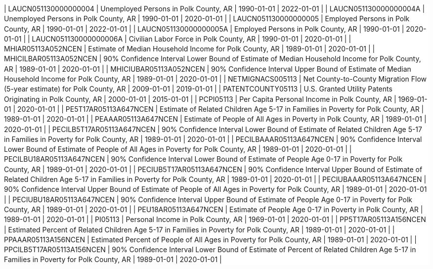 | LAUCN051130000000004      | Unemployed Persons in Polk County, AR                                                                                                                                    | 1990-01-01          | 2022-01-01        |
| LAUCN051130000000004A     | Unemployed Persons in Polk County, AR                                                                                                                                    | 1990-01-01          | 2020-01-01        |
| LAUCN051130000000005      | Employed Persons in Polk County, AR                                                                                                                                      | 1990-01-01          | 2022-01-01        |
| LAUCN051130000000005A     | Employed Persons in Polk County, AR                                                                                                                                      | 1990-01-01          | 2020-01-01        |
| LAUCN051130000000006A     | Civilian Labor Force in Polk County, AR                                                                                                                                  | 1990-01-01          | 2020-01-01        |
| MHIAR05113A052NCEN        | Estimate of Median Household Income for Polk County, AR                                                                                                                  | 1989-01-01          | 2020-01-01        |
| MHICILBAR05113A052NCEN    | 90% Confidence Interval Lower Bound of Estimate of Median Household Income for Polk County, AR                                                                           | 1989-01-01          | 2020-01-01        |
| MHICIUBAR05113A052NCEN    | 90% Confidence Interval Upper Bound of Estimate of Median Household Income for Polk County, AR                                                                           | 1989-01-01          | 2020-01-01        |
| NETMIGNACS005113          | Net County-to-County Migration Flow (5-year estimate) for Polk County, AR                                                                                                | 2009-01-01          | 2019-01-01        |
| PATENTCOUNTY05113         | U.S. Granted Utility Patents Originating in Polk County, AR                                                                                                              | 2000-01-01          | 2015-01-01        |
| PCPI05113                 | Per Capita Personal Income in Polk County, AR                                                                                                                            | 1969-01-01          | 2020-01-01        |
| PE5T17AR05113A647NCEN     | Estimate of Related Children Age 5-17 in Families in Poverty for Polk County, AR                                                                                         | 1989-01-01          | 2020-01-01        |
| PEAAAR05113A647NCEN       | Estimate of People of All Ages in Poverty in Polk County, AR                                                                                                             | 1989-01-01          | 2020-01-01        |
| PECILB5T17AR05113A647NCEN | 90% Confidence Interval Lower Bound of Estimate of Related Children Age 5-17 in Families in Poverty for Polk County, AR                                                  | 1989-01-01          | 2020-01-01        |
| PECILBAAAR05113A647NCEN   | 90% Confidence Interval Lower Bound of Estimate of People of All Ages in Poverty for Polk County, AR                                                                     | 1989-01-01          | 2020-01-01        |
| PECILBU18AR05113A647NCEN  | 90% Confidence Interval Lower Bound of Estimate of People Age 0-17 in Poverty for Polk County, AR                                                                        | 1989-01-01          | 2020-01-01        |
| PECIUB5T17AR05113A647NCEN | 90% Confidence Interval Upper Bound of Estimate of Related Children Age 5-17 in Families in Poverty for Polk County, AR                                                  | 1989-01-01          | 2020-01-01        |
| PECIUBAAAR05113A647NCEN   | 90% Confidence Interval Upper Bound of Estimate of People of All Ages in Poverty for Polk County, AR                                                                     | 1989-01-01          | 2020-01-01        |
| PECIUBU18AR05113A647NCEN  | 90% Confidence Interval Upper Bound of Estimate of People Age 0-17 in Poverty for Polk County, AR                                                                        | 1989-01-01          | 2020-01-01        |
| PEU18AR05113A647NCEN      | Estimate of People Age 0-17 in Poverty in Polk County, AR                                                                                                                | 1989-01-01          | 2020-01-01        |
| PI05113                   | Personal Income in Polk County, AR                                                                                                                                       | 1969-01-01          | 2020-01-01        |
| PP5T17AR05113A156NCEN     | Estimated Percent of Related Children Age 5-17 in Families in Poverty for Polk County, AR                                                                                | 1989-01-01          | 2020-01-01        |
| PPAAAR05113A156NCEN       | Estimated Percent of People of All Ages in Poverty for Polk County, AR                                                                                                   | 1989-01-01          | 2020-01-01        |
| PPCILB5T17AR05113A156NCEN | 90% Confidence Interval Lower Bound of Estimate of Percent of Related Children Age 5-17 in Families in Poverty for Polk County, AR                                       | 1989-01-01          | 2020-01-01        |